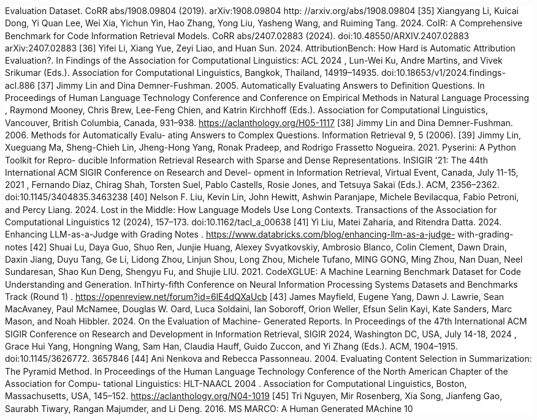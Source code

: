 Evaluation Dataset. CoRR abs/1908.09804 (2019). arXiv:1908.09804 http:
//arxiv.org/abs/1908.09804
[35] Xiangyang Li, Kuicai Dong, Yi Quan Lee, Wei Xia, Yichun Yin, Hao Zhang,
Yong Liu, Yasheng Wang, and Ruiming Tang. 2024. CoIR: A Comprehensive
Benchmark for Code Information Retrieval Models. CoRR abs/2407.02883 (2024).
doi:10.48550/ARXIV.2407.02883 arXiv:2407.02883
[36] Yifei Li, Xiang Yue, Zeyi Liao, and Huan Sun. 2024. AttributionBench: How
Hard is Automatic Attribution Evaluation?. In Findings of the Association for
Computational Linguistics: ACL 2024 , Lun-Wei Ku, Andre Martins, and Vivek
Srikumar (Eds.). Association for Computational Linguistics, Bangkok, Thailand,
14919–14935. doi:10.18653/v1/2024.findings-acl.886
[37] Jimmy Lin and Dina Demner-Fushman. 2005. Automatically Evaluating Answers
to Definition Questions. In Proceedings of Human Language Technology Conference
and Conference on Empirical Methods in Natural Language Processing , Raymond
Mooney, Chris Brew, Lee-Feng Chien, and Katrin Kirchhoff (Eds.). Association
for Computational Linguistics, Vancouver, British Columbia, Canada, 931–938.
https://aclanthology.org/H05-1117
[38] Jimmy Lin and Dina Demner-Fushman. 2006. Methods for Automatically Evalu-
ating Answers to Complex Questions. Information Retrieval 9, 5 (2006).
[39] Jimmy Lin, Xueguang Ma, Sheng-Chieh Lin, Jheng-Hong Yang, Ronak Pradeep,
and Rodrigo Frassetto Nogueira. 2021. Pyserini: A Python Toolkit for Repro-
ducible Information Retrieval Research with Sparse and Dense Representations.
InSIGIR ’21: The 44th International ACM SIGIR Conference on Research and Devel-
opment in Information Retrieval, Virtual Event, Canada, July 11-15, 2021 , Fernando
Diaz, Chirag Shah, Torsten Suel, Pablo Castells, Rosie Jones, and Tetsuya Sakai
(Eds.). ACM, 2356–2362. doi:10.1145/3404835.3463238
[40] Nelson F. Liu, Kevin Lin, John Hewitt, Ashwin Paranjape, Michele Bevilacqua,
Fabio Petroni, and Percy Liang. 2024. Lost in the Middle: How Language Models
Use Long Contexts. Transactions of the Association for Computational Linguistics
12 (2024), 157–173. doi:10.1162/tacl_a_00638
[41] Yi Liu, Matei Zaharia, and Ritendra Datta. 2024. Enhancing LLM-as-a-Judge with
Grading Notes . https://www.databricks.com/blog/enhancing-llm-as-a-judge-
with-grading-notes
[42] Shuai Lu, Daya Guo, Shuo Ren, Junjie Huang, Alexey Svyatkovskiy, Ambrosio
Blanco, Colin Clement, Dawn Drain, Daxin Jiang, Duyu Tang, Ge Li, Lidong Zhou,
Linjun Shou, Long Zhou, Michele Tufano, MING GONG, Ming Zhou, Nan Duan,
Neel Sundaresan, Shao Kun Deng, Shengyu Fu, and Shujie LIU. 2021. CodeXGLUE:
A Machine Learning Benchmark Dataset for Code Understanding and Generation.
InThirty-fifth Conference on Neural Information Processing Systems Datasets and
Benchmarks Track (Round 1) . https://openreview.net/forum?id=6lE4dQXaUcb
[43] James Mayfield, Eugene Yang, Dawn J. Lawrie, Sean MacAvaney, Paul McNamee,
Douglas W. Oard, Luca Soldaini, Ian Soboroff, Orion Weller, Efsun Selin Kayi, Kate
Sanders, Marc Mason, and Noah Hibbler. 2024. On the Evaluation of Machine-
Generated Reports. In Proceedings of the 47th International ACM SIGIR Conference
on Research and Development in Information Retrieval, SIGIR 2024, Washington
DC, USA, July 14-18, 2024 , Grace Hui Yang, Hongning Wang, Sam Han, Claudia
Hauff, Guido Zuccon, and Yi Zhang (Eds.). ACM, 1904–1915. doi:10.1145/3626772.
3657846
[44] Ani Nenkova and Rebecca Passonneau. 2004. Evaluating Content Selection in
Summarization: The Pyramid Method. In Proceedings of the Human Language
Technology Conference of the North American Chapter of the Association for Compu-
tational Linguistics: HLT-NAACL 2004 . Association for Computational Linguistics,
Boston, Massachusetts, USA, 145–152. https://aclanthology.org/N04-1019
[45] Tri Nguyen, Mir Rosenberg, Xia Song, Jianfeng Gao, Saurabh Tiwary, Rangan
Majumder, and Li Deng. 2016. MS MARCO: A Human Generated MAchine
10
